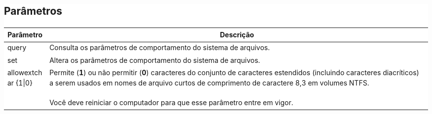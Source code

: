 ## <a name="parameters"></a>Parâmetros

|                 Parâmetro                  |                                                                                                                                                                                                                                                                                                                                                                                                                                                                                                                                                             Descrição                                                                                                                                                                                                                                                                                                                                                                                                                                                                                                                                                             |
|--------------------------------------------|-------------------------------------------------------------------------------------------------------------------------------------------------------------------------------------------------------------------------------------------------------------------------------------------------------------------------------------------------------------------------------------------------------------------------------------------------------------------------------------------------------------------------------------------------------------------------------------------------------------------------------------------------------------------------------------------------------------------------------------------------------------------------------------------------------------------------------------------------------------------------------------------------------------------------------------------------------------------------------------------------------------------------------------------------------------------------------------------------------------------------------------|
|                   query                    |                                                                                                                                                                                                                                                                                                                                                                                                                                                                                                                                            Consulta os parâmetros de comportamento do sistema de arquivos.                                                                                                                                                                                                                                                                                                                                                                                                                                                                                                                                             |
|                    set                     |                                                                                                                                                                                                                                                                                                                                                                                                                                                                                                                                            Altera os parâmetros de comportamento do sistema de arquivos.                                                                                                                                                                                                                                                                                                                                                                                                                                                                                                                                             |
|          allowextchar {1&#124;0}           |                                                                                                                                                                                                                                                                                                                                                                                                                                  Permite (**1**) ou não permitir (**0**) caracteres do conjunto de caracteres estendidos (incluindo caracteres diacríticos) a serem usados em nomes de arquivo curtos de comprimento de caractere 8,3 em volumes NTFS.<br /><br />Você deve reiniciar o computador para que esse parâmetro entre em vigor.                                                                                                                                                                                                                                                                                                                                                                                                                                  |